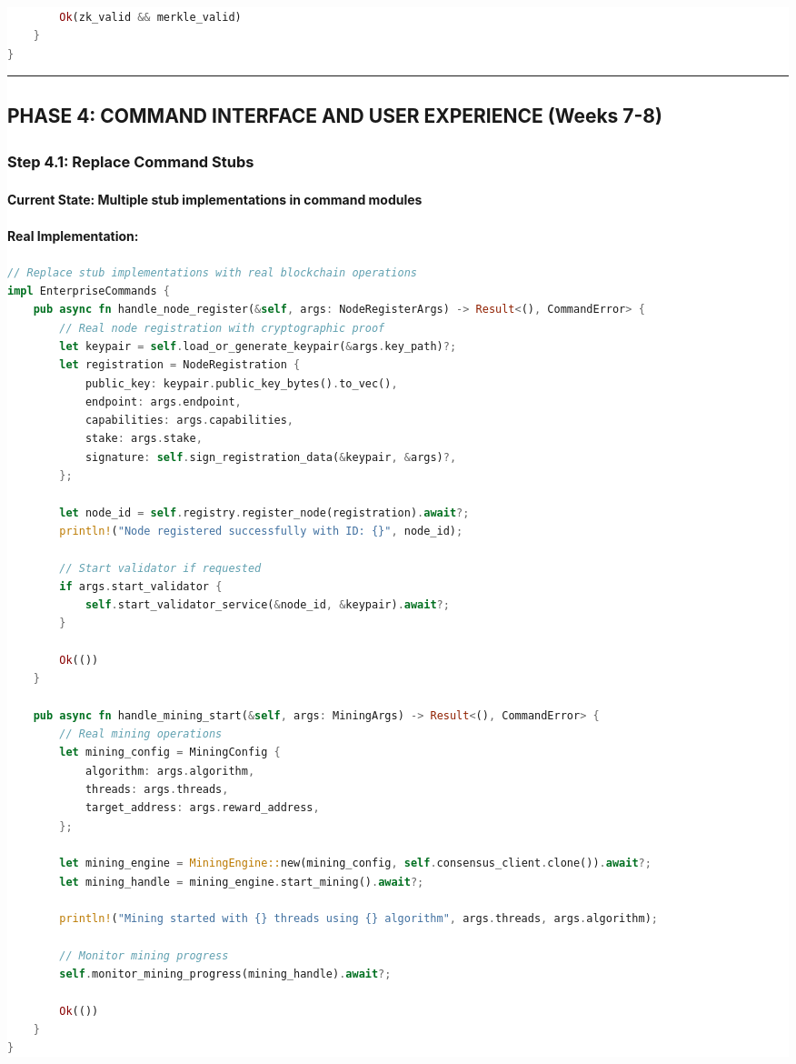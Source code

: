 ```rust
        Ok(zk_valid && merkle_valid)
    }
}
```

---

## PHASE 4: COMMAND INTERFACE AND USER EXPERIENCE (Weeks 7-8)

### **Step 4.1: Replace Command Stubs**

#### **Current State**: Multiple stub implementations in command modules
#### **Real Implementation**:
```rust
// Replace stub implementations with real blockchain operations
impl EnterpriseCommands {
    pub async fn handle_node_register(&self, args: NodeRegisterArgs) -> Result<(), CommandError> {
        // Real node registration with cryptographic proof
        let keypair = self.load_or_generate_keypair(&args.key_path)?;
        let registration = NodeRegistration {
            public_key: keypair.public_key_bytes().to_vec(),
            endpoint: args.endpoint,
            capabilities: args.capabilities,
            stake: args.stake,
            signature: self.sign_registration_data(&keypair, &args)?,
        };
        
        let node_id = self.registry.register_node(registration).await?;
        println!("Node registered successfully with ID: {}", node_id);
        
        // Start validator if requested
        if args.start_validator {
            self.start_validator_service(&node_id, &keypair).await?;
        }
        
        Ok(())
    }

    pub async fn handle_mining_start(&self, args: MiningArgs) -> Result<(), CommandError> {
        // Real mining operations
        let mining_config = MiningConfig {
            algorithm: args.algorithm,
            threads: args.threads,
            target_address: args.reward_address,
        };
        
        let mining_engine = MiningEngine::new(mining_config, self.consensus_client.clone()).await?;
        let mining_handle = mining_engine.start_mining().await?;
        
        println!("Mining started with {} threads using {} algorithm", args.threads, args.algorithm);
        
        // Monitor mining progress
        self.monitor_mining_progress(mining_handle).await?;
        
        Ok(())
    }
}
```
